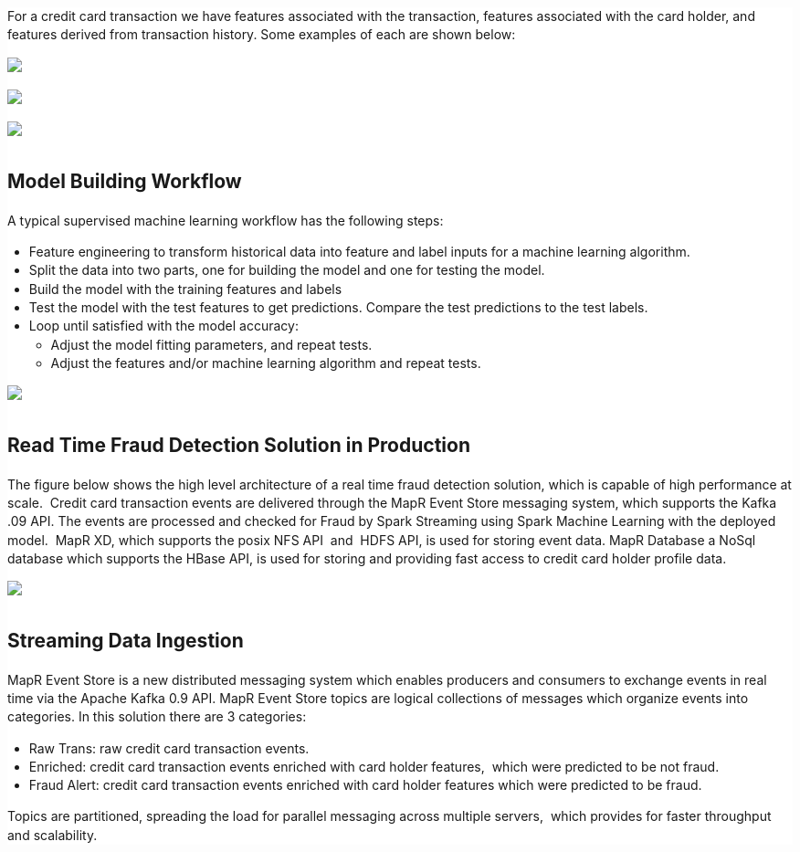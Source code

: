 For a credit card transaction we have features associated with the transaction, features associated with the card holder, and features derived from transaction history. Some examples of each are shown below:

![](https://hpe-developer-portal.s3.amazonaws.com/uploads/media/2020/11/spark-fraud-8-1605742836968.png)

![](https://hpe-developer-portal.s3.amazonaws.com/uploads/media/2020/11/spark-fraud-9-1605742844958.png)

![](https://hpe-developer-portal.s3.amazonaws.com/uploads/media/2020/11/spark-fraud-9a-1605742851836.png)

## Model Building Workflow

A typical supervised machine learning workflow has the following steps:

*   Feature engineering to transform historical data into feature and label inputs for a machine learning algorithm.
*   Split the data into two parts, one for building the model and one for testing the model.
*   Build the model with the training features and labels
*   Test the model with the test features to get predictions. Compare the test predictions to the test labels.
*   Loop until satisfied with the model accuracy:
    *   Adjust the model fitting parameters, and repeat tests.
    *   Adjust the features and/or machine learning algorithm and repeat tests.

![](https://hpe-developer-portal.s3.amazonaws.com/uploads/media/2020/11/spark-fraud-9b-1605742860922.jpg)

## Read Time Fraud Detection Solution in Production

The figure below shows the high level architecture of a real time fraud detection solution, which is capable of high performance at scale.  Credit card transaction events are delivered through the MapR Event Store messaging system, which supports the Kafka .09 API. The events are processed and checked for Fraud by Spark Streaming using Spark Machine Learning with the deployed model.  MapR XD, which supports the posix NFS API  and  HDFS API, is used for storing event data. MapR Database a NoSql database which supports the HBase API, is used for storing and providing fast access to credit card holder profile data.

![](https://hpe-developer-portal.s3.amazonaws.com/uploads/media/2020/11/spark-fraud-9c-1605742870860.jpg)

## Streaming Data Ingestion

MapR Event Store is a new distributed messaging system which enables producers and consumers to exchange events in real time via the Apache Kafka 0.9 API. MapR Event Store topics are logical collections of messages which organize events into categories. In this solution there are 3 categories:

*   Raw Trans: raw credit card transaction events.
*   Enriched: credit card transaction events enriched with card holder features,  which were predicted to be not fraud.
*   Fraud Alert: credit card transaction events enriched with card holder features which were predicted to be fraud.

Topics are partitioned, spreading the load for parallel messaging across multiple servers,  which provides for faster throughput and scalability.
